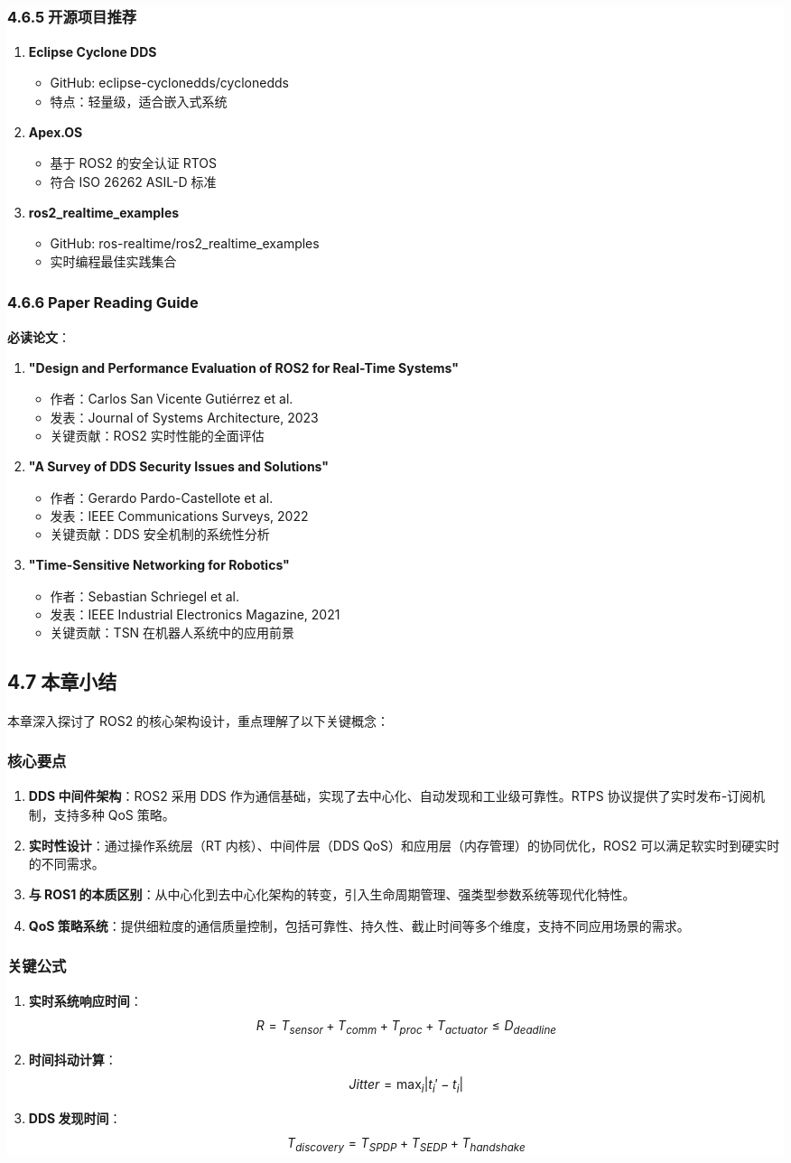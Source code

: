 ### 4.6.5 开源项目推荐

1. **Eclipse Cyclone DDS**
   - GitHub: eclipse-cyclonedds/cyclonedds
   - 特点：轻量级，适合嵌入式系统

2. **Apex.OS**
   - 基于 ROS2 的安全认证 RTOS
   - 符合 ISO 26262 ASIL-D 标准

3. **ros2_realtime_examples**
   - GitHub: ros-realtime/ros2_realtime_examples
   - 实时编程最佳实践集合

### 4.6.6 Paper Reading Guide

**必读论文**：

1. **"Design and Performance Evaluation of ROS2 for Real-Time Systems"**
   - 作者：Carlos San Vicente Gutiérrez et al.
   - 发表：Journal of Systems Architecture, 2023
   - 关键贡献：ROS2 实时性能的全面评估

2. **"A Survey of DDS Security Issues and Solutions"**
   - 作者：Gerardo Pardo-Castellote et al.
   - 发表：IEEE Communications Surveys, 2022
   - 关键贡献：DDS 安全机制的系统性分析

3. **"Time-Sensitive Networking for Robotics"**
   - 作者：Sebastian Schriegel et al.
   - 发表：IEEE Industrial Electronics Magazine, 2021
   - 关键贡献：TSN 在机器人系统中的应用前景

## 4.7 本章小结

本章深入探讨了 ROS2 的核心架构设计，重点理解了以下关键概念：

### 核心要点

1. **DDS 中间件架构**：ROS2 采用 DDS 作为通信基础，实现了去中心化、自动发现和工业级可靠性。RTPS 协议提供了实时发布-订阅机制，支持多种 QoS 策略。

2. **实时性设计**：通过操作系统层（RT 内核）、中间件层（DDS QoS）和应用层（内存管理）的协同优化，ROS2 可以满足软实时到硬实时的不同需求。

3. **与 ROS1 的本质区别**：从中心化到去中心化架构的转变，引入生命周期管理、强类型参数系统等现代化特性。

4. **QoS 策略系统**：提供细粒度的通信质量控制，包括可靠性、持久性、截止时间等多个维度，支持不同应用场景的需求。

### 关键公式

1. **实时系统响应时间**：
   $$R = T_{sensor} + T_{comm} + T_{proc} + T_{actuator} \leq D_{deadline}$$

2. **时间抖动计算**：
   $$Jitter = \max_{i}|t_i' - t_i|$$

3. **DDS 发现时间**：
   $$T_{discovery} = T_{SPDP} + T_{SEDP} + T_{handshake}$$
